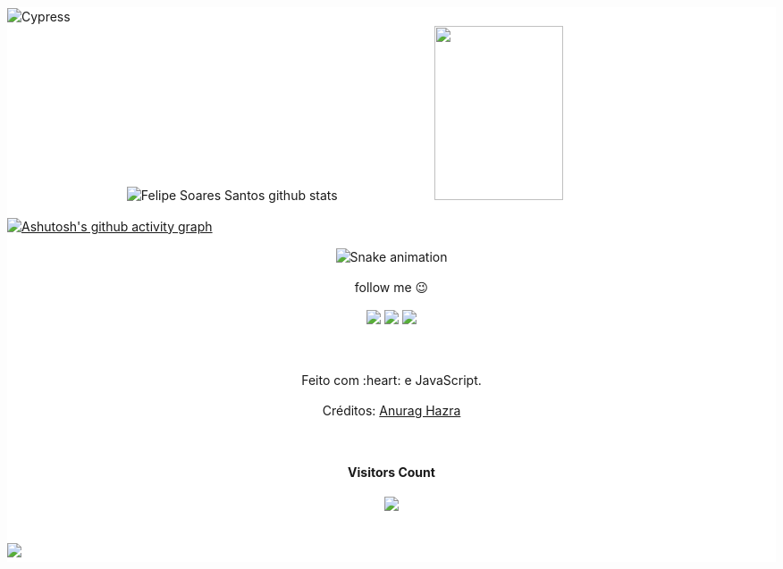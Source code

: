   <img align="center" alt="Cypress" height="30" width="40" src="https://cdn.jsdelivr.net/gh/devicons/devicon@latest/icons/cypressio/cypressio-line.svg">
  
</div><br>

  
<div align="center">  
  <img width="49%" height="195px" src="https://github-readme-stats.vercel.app/api?username=felipesoareski&show_icons=true&count_private=true&hide_border=true&title_color=00bfbf&icon_color=00bfbf&text_color=c9d1d9&bg_color=0d1117" alt="Felipe Soares Santos github stats" /> 
  <img width="41%" height="195px" src="https://github-readme-stats.vercel.app/api/top-langs/?username=felipesoareski&layout=compact&hide_border=true&title_color=00bfbf&text_color=00bfbf&bg_color=0d1117" />
</div>

[![Ashutosh's github activity graph](https://github-readme-activity-graph.vercel.app/graph?username=felipesoareski&bg_color=000000&color=15e5a6&line=07e9a5&point=0a855c&area=true&hide_border=true)](https://github.com/ashutosh00710/github-readme-activity-graph)


<div align="center">

  ![Snake animation](https://github.com/danielbped/danielbped/blob/output/github-contribution-grid-snake.svg)
  
<div align="center">
  <p align="center">
    follow me 😉️
  </p>
  
  <a href="https://www.instagram.com/felipesoareski/" target="_blank"><img src="https://img.shields.io/badge/-Instagram-%23E4405F?style=for-the-badge&logo=instagram&logoColor=white" target="_blank"></a>
  <a href="https://www.linkedin.com/in/edududuribeiro/" target="_blank"><img src="https://img.shields.io/badge/-LinkedIn-%230077B5?style=for-the-badge&logo=linkedin&logoColor=white" target="_blank"></a> 
  <a href="mailto:felipeqa95@gmail.com"><img src="https://img.shields.io/badge/-Gmail-%23333?style=for-the-badge&logo=gmail&logoColor=white" target="_blank"></a>
</div><br>

</div>

<div align="center">
  <p>Feito com :heart: e JavaScript.</p>
  <p>Créditos: <a href="https://github.com/MatheusAlvarez">Anurag Hazra</a></p>
</div>
<div align="center">
<br><p align="centre"><b>Visitors Count</b></p>  
<p align="center"><img align="center" src="https://profile-counter.glitch.me/{felipesoareski}/count.svg" /></p> 
<br></div>

<img width=100% src="https://capsule-render.vercel.app/api?type=waving&color=00bfbf&height=120&section=footer"/>
